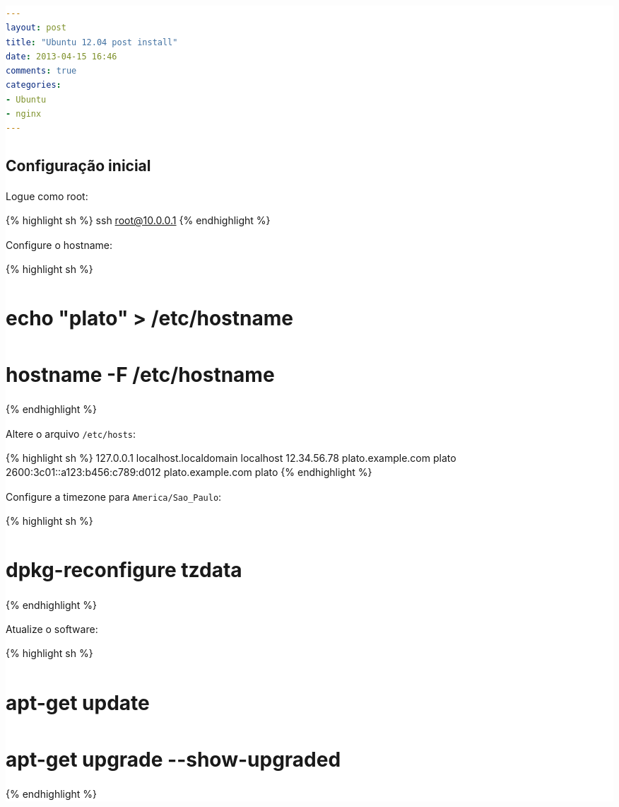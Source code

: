 ```yaml
---
layout: post
title: "Ubuntu 12.04 post install"
date: 2013-04-15 16:46
comments: true
categories:
- Ubuntu
- nginx
---
```


## Configuração inicial
Logue como root:

{% highlight sh %}
ssh root@10.0.0.1
{% endhighlight %}

Configure o hostname:

{% highlight sh %}
# echo "plato" > /etc/hostname
# hostname -F /etc/hostname
{% endhighlight %}

Altere o arquivo `/etc/hosts`:

{% highlight sh %}
127.0.0.1                       localhost.localdomain    localhost
12.34.56.78                     plato.example.com        plato
2600:3c01::a123:b456:c789:d012  plato.example.com        plato
{% endhighlight %}

Configure a timezone para `America/Sao_Paulo`:

{% highlight sh %}
# dpkg-reconfigure tzdata
{% endhighlight %}

Atualize o software:

{% highlight sh %}
# apt-get update
# apt-get upgrade --show-upgraded
{% endhighlight %}
